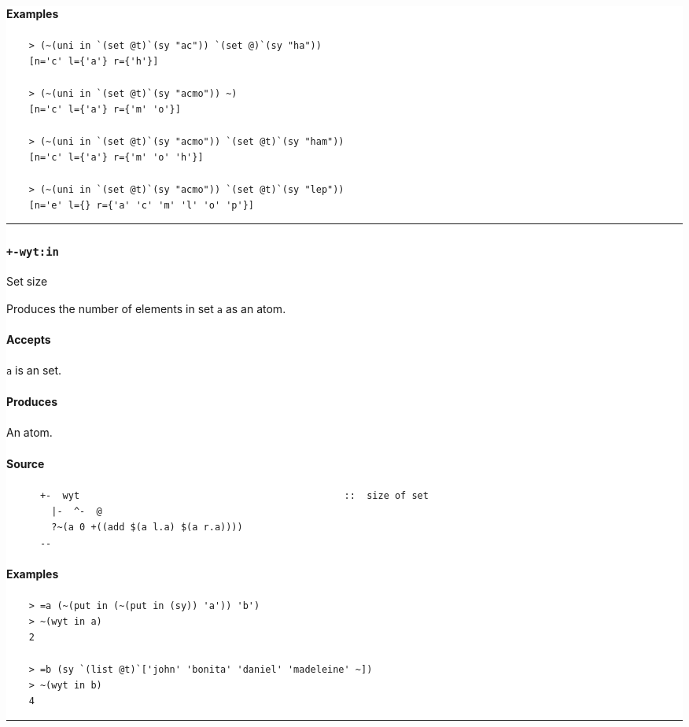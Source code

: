 
#### Examples

```
    > (~(uni in `(set @t)`(sy "ac")) `(set @)`(sy "ha"))
    [n='c' l={'a'} r={'h'}]

    > (~(uni in `(set @t)`(sy "acmo")) ~)
    [n='c' l={'a'} r={'m' 'o'}]

    > (~(uni in `(set @t)`(sy "acmo")) `(set @t)`(sy "ham"))
    [n='c' l={'a'} r={'m' 'o' 'h'}]

    > (~(uni in `(set @t)`(sy "acmo")) `(set @t)`(sy "lep"))
    [n='e' l={} r={'a' 'c' 'm' 'l' 'o' 'p'}]
```

---
### `+-wyt:in`

Set size

Produces the number of elements in set `a` as an atom.

#### Accepts

`a` is an set.

#### Produces

An atom.

#### Source

```hoon
      +-  wyt                                               ::  size of set
        |-  ^-  @
        ?~(a 0 +((add $(a l.a) $(a r.a))))
      --
```


#### Examples

```
    > =a (~(put in (~(put in (sy)) 'a')) 'b')
    > ~(wyt in a)
    2

    > =b (sy `(list @t)`['john' 'bonita' 'daniel' 'madeleine' ~])
    > ~(wyt in b)
    4
```

---
